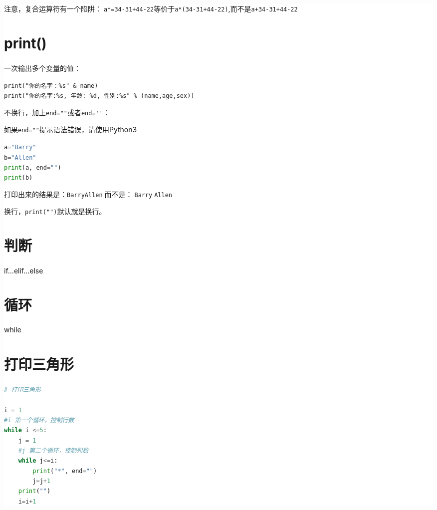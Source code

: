 注意，复合运算符有一个陷阱：
`a*=34-31+44-22`等价于`a*(34-31+44-22)`,而不是`a+34-31+44-22`

# print()

一次输出多个变量的值：

```
print("你的名字：%s" & name)
print("你的名字:%s, 年龄: %d, 性别:%s" % (name,age,sex))
```

不换行，加上`end=""`或者`end=''`：

如果`end=""`提示语法错误，请使用Python3

```python
a="Barry"
b="Allen"
print(a, end="")
print(b)
```

打印出来的结果是：`BarryAllen`
而不是：
`Barry`
`Allen`

换行，`print("")`默认就是换行。

# 判断

if...elif...else

# 循环

while

# 打印三角形

```python
# 打印三角形

i = 1
#i 第一个循环，控制行数
while i <=5:
	j = 1
	#j 第二个循环，控制列数
	while j<=i:
		print("*", end="")
		j=j+1
	print("")
	i=i+1
```
